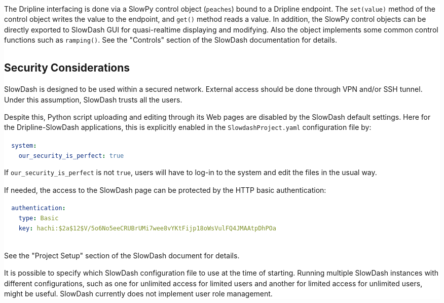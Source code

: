 The Dripline interfacing is done via a SlowPy control object (`peaches`) bound to a Dripline endpoint. The `set(value)` method of the control object writes the value to the endpoint, and `get()` method reads a value. In addition, the SlowPy control objects can be directly exported to SlowDash GUI for quasi-realtime displaying and modifying. Also the object implements some common control functions such as `ramping()`. See the "Controls" section of the SlowDash documentation for details.


## Security Considerations
SlowDash is designed to be used within a secured network. External access should be done through VPN and/or SSH tunnel. Under this assumption, SlowDash trusts all the users.

Despite this, Python script uploading and editing through its Web pages are disabled by the SlowDash default settings. Here for the Dripline-SlowDash applications, this is explicitly enabled in the `SlowdashProject.yaml` configuration file by:
```yaml
  system:
    our_security_is_perfect: true
```
If `our_security_is_perfect` is not `true`, users will have to log-in to the system and edit the files in the usual way.

If needed, the access to the SlowDash page can be protected by the HTTP basic authentication:
```yaml
  authentication:
    type: Basic
    key: hachi:$2a$12$V/5o6No5eeCRUBrUMi7wee8vYKtFijp18oWsVulFQ4JMAAtpDhPOa
    
```
See the "Project Setup" section of the SlowDash document for details.

It is possible to specify which SlowDash configuration file to use at the time of starting. Running multiple SlowDash instances with different configurations, such as one for unlimited access for limited users and another for limited access for unlimited users, might be useful. SlowDash currently does not implement user role management.
